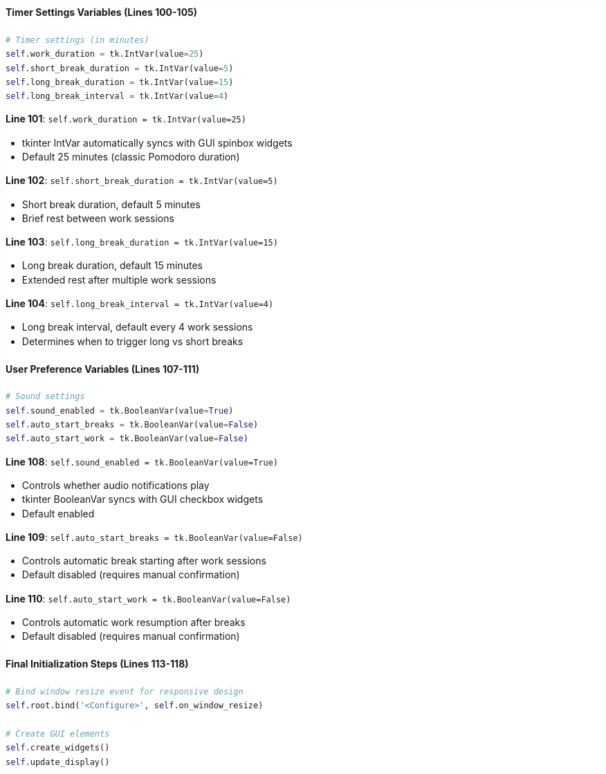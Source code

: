 #### Timer Settings Variables (Lines 100-105)

```python
# Timer settings (in minutes)
self.work_duration = tk.IntVar(value=25)
self.short_break_duration = tk.IntVar(value=5)
self.long_break_duration = tk.IntVar(value=15)
self.long_break_interval = tk.IntVar(value=4)
```

**Line 101**: `self.work_duration = tk.IntVar(value=25)`
- tkinter IntVar automatically syncs with GUI spinbox widgets
- Default 25 minutes (classic Pomodoro duration)

**Line 102**: `self.short_break_duration = tk.IntVar(value=5)`
- Short break duration, default 5 minutes
- Brief rest between work sessions

**Line 103**: `self.long_break_duration = tk.IntVar(value=15)`
- Long break duration, default 15 minutes
- Extended rest after multiple work sessions

**Line 104**: `self.long_break_interval = tk.IntVar(value=4)`
- Long break interval, default every 4 work sessions
- Determines when to trigger long vs short breaks

#### User Preference Variables (Lines 107-111)

```python
# Sound settings
self.sound_enabled = tk.BooleanVar(value=True)
self.auto_start_breaks = tk.BooleanVar(value=False)
self.auto_start_work = tk.BooleanVar(value=False)
```

**Line 108**: `self.sound_enabled = tk.BooleanVar(value=True)`
- Controls whether audio notifications play
- tkinter BooleanVar syncs with GUI checkbox widgets
- Default enabled

**Line 109**: `self.auto_start_breaks = tk.BooleanVar(value=False)`
- Controls automatic break starting after work sessions
- Default disabled (requires manual confirmation)

**Line 110**: `self.auto_start_work = tk.BooleanVar(value=False)`
- Controls automatic work resumption after breaks
- Default disabled (requires manual confirmation)

#### Final Initialization Steps (Lines 113-118)

```python
# Bind window resize event for responsive design
self.root.bind('<Configure>', self.on_window_resize)

# Create GUI elements
self.create_widgets()
self.update_display()
```
